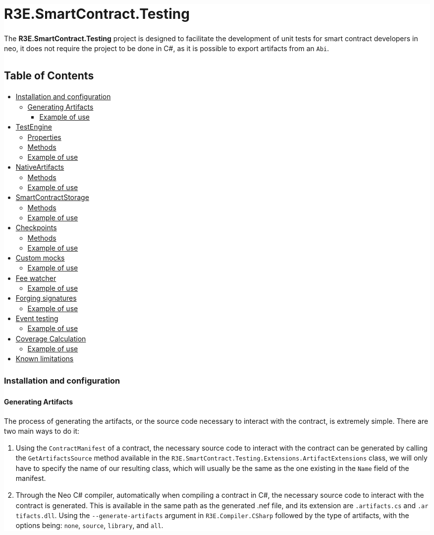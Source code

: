 # R3E.SmartContract.Testing

The **R3E.SmartContract.Testing** project is designed to facilitate the development of unit tests for smart contract developers in neo, it does not require the project to be done in C#, as it is possible to export artifacts from an `Abi`.

## Table of Contents

- [Installation and configuration](#installation-and-configuration)
    - [Generating Artifacts](#generating-artifacts)
        - [Example of use](#example-of-use)
- [TestEngine](#testengine)
    - [Properties](#properties)
    - [Methods](#methods)
    - [Example of use](#example-of-use)
- [NativeArtifacts](#nativeartifacts)
    - [Methods](#methods)
    - [Example of use](#example-of-use)
- [SmartContractStorage](#smartcontractstorage)
    - [Methods](#methods)
    - [Example of use](#example-of-use)
- [Checkpoints](#checkpoints)
    - [Methods](#methods)
    - [Example of use](#example-of-use)
- [Custom mocks](#custom-mocks)
    - [Example of use](#example-of-use)
- [Fee watcher](#fee-watcher)
    - [Example of use](#example-of-use)
- [Forging signatures](#forging-signatures)
    - [Example of use](#example-of-use)
- [Event testing](#event-testing)
    - [Example of use](#example-of-use)
- [Coverage Calculation](#coverage-calculation)
    - [Example of use](#example-of-use)
- [Known limitations](#known-limitations)

### Installation and configuration

#### Generating Artifacts

The process of generating the artifacts, or the source code necessary to interact with the contract, is extremely simple. There are two main ways to do it:

1. Using the `ContractManifest` of a contract, the necessary source code to interact with the contract can be generated by calling the `GetArtifactsSource` method available in the `R3E.SmartContract.Testing.Extensions.ArtifactExtensions` class, we will only have to specify the name of our resulting class, which will usually be the same as the one existing in the `Name` field of the manifest.

2. Through the Neo C# compiler, automatically when compiling a contract in C#, the necessary source code to interact with the contract is generated. This is available in the same path as the generated .nef file, and its extension are `.artifacts.cs` and `.artifacts.dll`. Using the `--generate-artifacts` argument in `R3E.Compiler.CSharp` followed by the type of artifacts, with the options being: `none`, `source`, `library`, and `all`.
